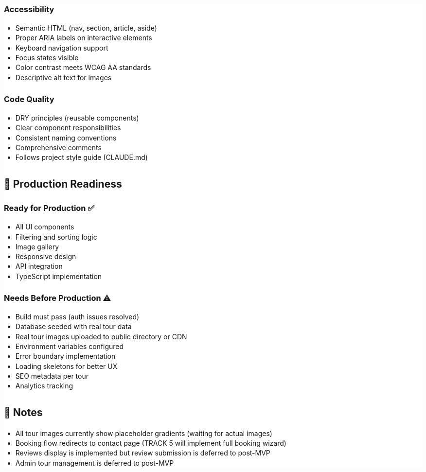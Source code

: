 ### Accessibility
- Semantic HTML (nav, section, article, aside)
- Proper ARIA labels on interactive elements
- Keyboard navigation support
- Focus states visible
- Color contrast meets WCAG AA standards
- Descriptive alt text for images

### Code Quality
- DRY principles (reusable components)
- Clear component responsibilities
- Consistent naming conventions
- Comprehensive comments
- Follows project style guide (CLAUDE.md)

## 🚀 Production Readiness

### Ready for Production ✅
- All UI components
- Filtering and sorting logic
- Image gallery
- Responsive design
- API integration
- TypeScript implementation

### Needs Before Production ⚠️
- Build must pass (auth issues resolved)
- Database seeded with real tour data
- Real tour images uploaded to public directory or CDN
- Environment variables configured
- Error boundary implementation
- Loading skeletons for better UX
- SEO metadata per tour
- Analytics tracking

## 📝 Notes
- All tour images currently show placeholder gradients (waiting for actual images)
- Booking flow redirects to contact page (TRACK 5 will implement full booking wizard)
- Reviews display is implemented but review submission is deferred to post-MVP
- Admin tour management is deferred to post-MVP
